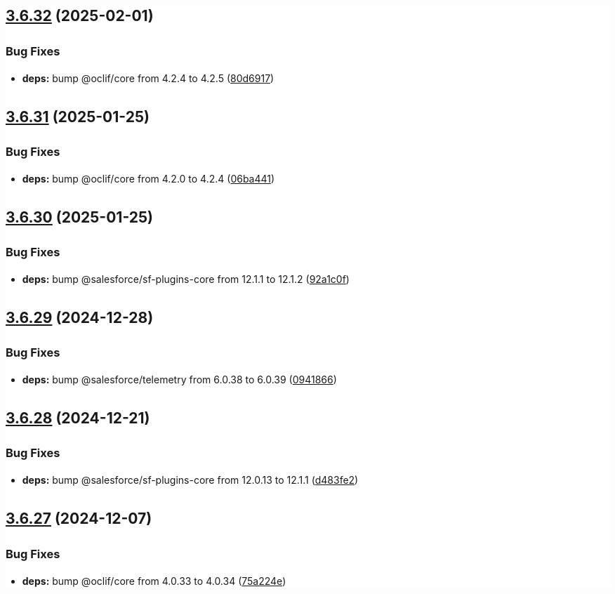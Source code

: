 ## [3.6.32](https://github.com/salesforcecli/plugin-telemetry/compare/3.6.31...3.6.32) (2025-02-01)

### Bug Fixes

- **deps:** bump @oclif/core from 4.2.4 to 4.2.5 ([80d6917](https://github.com/salesforcecli/plugin-telemetry/commit/80d6917089f031f07017bb0e41b2fc00483fdd90))

## [3.6.31](https://github.com/salesforcecli/plugin-telemetry/compare/3.6.30...3.6.31) (2025-01-25)

### Bug Fixes

- **deps:** bump @oclif/core from 4.2.0 to 4.2.4 ([06ba441](https://github.com/salesforcecli/plugin-telemetry/commit/06ba441cb739b08fb3bafee35652adafd956f13a))

## [3.6.30](https://github.com/salesforcecli/plugin-telemetry/compare/3.6.29...3.6.30) (2025-01-25)

### Bug Fixes

- **deps:** bump @salesforce/sf-plugins-core from 12.1.1 to 12.1.2 ([92a1c0f](https://github.com/salesforcecli/plugin-telemetry/commit/92a1c0fcbf728a257f6d0f3907293555a39a3ddc))

## [3.6.29](https://github.com/salesforcecli/plugin-telemetry/compare/3.6.28...3.6.29) (2024-12-28)

### Bug Fixes

- **deps:** bump @salesforce/telemetry from 6.0.38 to 6.0.39 ([0941866](https://github.com/salesforcecli/plugin-telemetry/commit/094186677e8eb25a4cbd3fcef445074bc3720b3d))

## [3.6.28](https://github.com/salesforcecli/plugin-telemetry/compare/3.6.27...3.6.28) (2024-12-21)

### Bug Fixes

- **deps:** bump @salesforce/sf-plugins-core from 12.0.13 to 12.1.1 ([d483fe2](https://github.com/salesforcecli/plugin-telemetry/commit/d483fe2a3955526dd440c1940ca48fd760033251))

## [3.6.27](https://github.com/salesforcecli/plugin-telemetry/compare/3.6.26...3.6.27) (2024-12-07)

### Bug Fixes

- **deps:** bump @oclif/core from 4.0.33 to 4.0.34 ([75a224e](https://github.com/salesforcecli/plugin-telemetry/commit/75a224e46480d7db5976a2f3c69afa955bba23cd))
